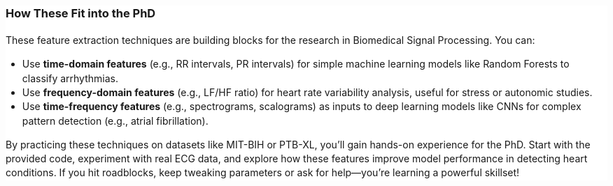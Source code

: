 ### How These Fit into the PhD

These feature extraction techniques are building blocks for the research in Biomedical Signal Processing. You can:
- Use **time-domain features** (e.g., RR intervals, PR intervals) for simple machine learning models like Random Forests to classify arrhythmias.
- Use **frequency-domain features** (e.g., LF/HF ratio) for heart rate variability analysis, useful for stress or autonomic studies.
- Use **time-frequency features** (e.g., spectrograms, scalograms) as inputs to deep learning models like CNNs for complex pattern detection (e.g., atrial fibrillation).

By practicing these techniques on datasets like MIT-BIH or PTB-XL, you’ll gain hands-on experience for the PhD. Start with the provided code, experiment with real ECG data, and explore how these features improve model performance in detecting heart conditions. If you hit roadblocks, keep tweaking parameters or ask for help—you’re learning a powerful skillset!
